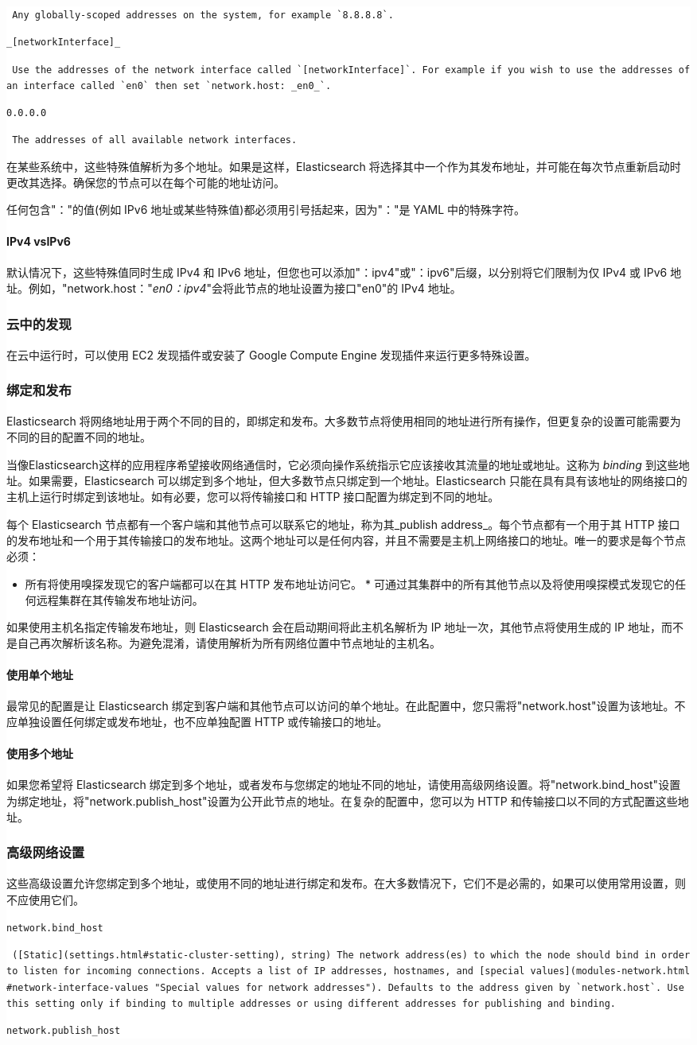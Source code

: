      Any globally-scoped addresses on the system, for example `8.8.8.8`. 
`_[networkInterface]_`

     Use the addresses of the network interface called `[networkInterface]`. For example if you wish to use the addresses of an interface called `en0` then set `network.host: _en0_`. 
`0.0.0.0`

     The addresses of all available network interfaces. 

在某些系统中，这些特殊值解析为多个地址。如果是这样，Elasticsearch 将选择其中一个作为其发布地址，并可能在每次节点重新启动时更改其选择。确保您的节点可以在每个可能的地址访问。

任何包含"："的值(例如 IPv6 地址或某些特殊值)都必须用引号括起来，因为"："是 YAML 中的特殊字符。

#### IPv4 vsIPv6

默认情况下，这些特殊值同时生成 IPv4 和 IPv6 地址，但您也可以添加"：ipv4"或"：ipv6"后缀，以分别将它们限制为仅 IPv4 或 IPv6 地址。例如，"network.host："_en0：ipv4_"会将此节点的地址设置为接口"en0"的 IPv4 地址。

### 云中的发现

在云中运行时，可以使用 EC2 发现插件或安装了 Google Compute Engine 发现插件来运行更多特殊设置。

### 绑定和发布

Elasticsearch 将网络地址用于两个不同的目的，即绑定和发布。大多数节点将使用相同的地址进行所有操作，但更复杂的设置可能需要为不同的目的配置不同的地址。

当像Elasticsearch这样的应用程序希望接收网络通信时，它必须向操作系统指示它应该接收其流量的地址或地址。这称为 _binding_ 到这些地址。如果需要，Elasticsearch 可以绑定到多个地址，但大多数节点只绑定到一个地址。Elasticsearch 只能在具有具有该地址的网络接口的主机上运行时绑定到该地址。如有必要，您可以将传输接口和 HTTP 接口配置为绑定到不同的地址。

每个 Elasticsearch 节点都有一个客户端和其他节点可以联系它的地址，称为其_publish address_。每个节点都有一个用于其 HTTP 接口的发布地址和一个用于其传输接口的发布地址。这两个地址可以是任何内容，并且不需要是主机上网络接口的地址。唯一的要求是每个节点必须：

* 所有将使用嗅探发现它的客户端都可以在其 HTTP 发布地址访问它。  * 可通过其集群中的所有其他节点以及将使用嗅探模式发现它的任何远程集群在其传输发布地址访问。

如果使用主机名指定传输发布地址，则 Elasticsearch 会在启动期间将此主机名解析为 IP 地址一次，其他节点将使用生成的 IP 地址，而不是自己再次解析该名称。为避免混淆，请使用解析为所有网络位置中节点地址的主机名。

#### 使用单个地址

最常见的配置是让 Elasticsearch 绑定到客户端和其他节点可以访问的单个地址。在此配置中，您只需将"network.host"设置为该地址。不应单独设置任何绑定或发布地址，也不应单独配置 HTTP 或传输接口的地址。

#### 使用多个地址

如果您希望将 Elasticsearch 绑定到多个地址，或者发布与您绑定的地址不同的地址，请使用高级网络设置。将"network.bind_host"设置为绑定地址，将"network.publish_host"设置为公开此节点的地址。在复杂的配置中，您可以为 HTTP 和传输接口以不同的方式配置这些地址。

### 高级网络设置

这些高级设置允许您绑定到多个地址，或使用不同的地址进行绑定和发布。在大多数情况下，它们不是必需的，如果可以使用常用设置，则不应使用它们。

`network.bind_host`

     ([Static](settings.html#static-cluster-setting), string) The network address(es) to which the node should bind in order to listen for incoming connections. Accepts a list of IP addresses, hostnames, and [special values](modules-network.html#network-interface-values "Special values for network addresses"). Defaults to the address given by `network.host`. Use this setting only if binding to multiple addresses or using different addresses for publishing and binding. 
`network.publish_host`
